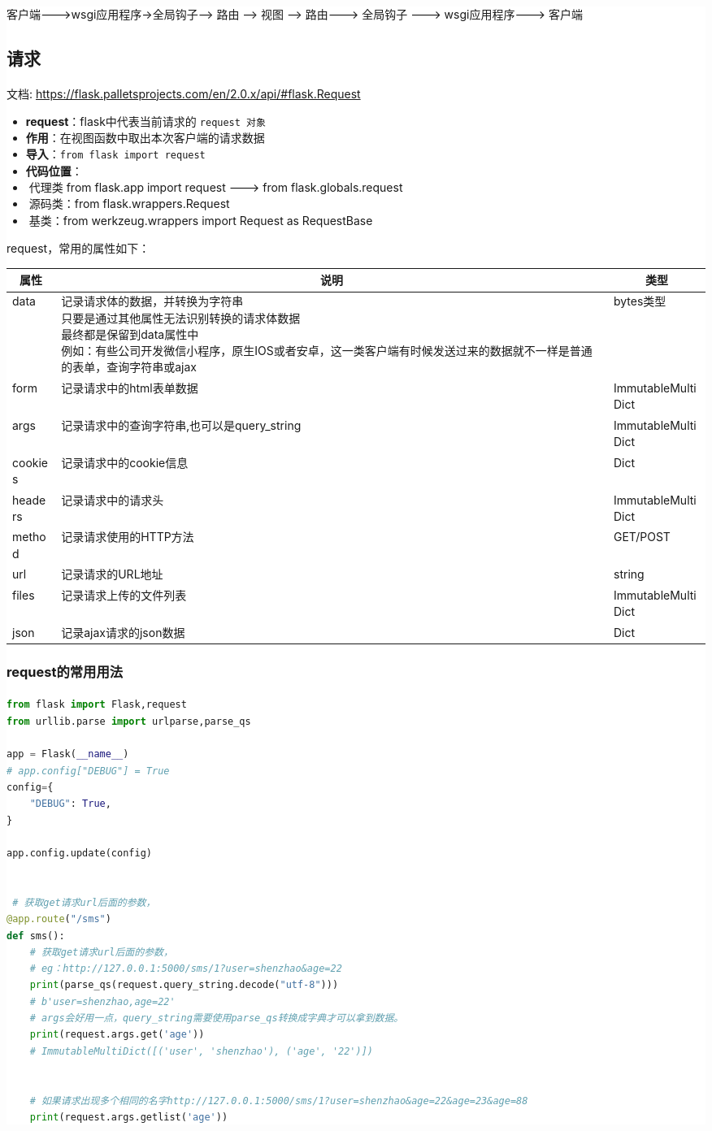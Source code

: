 客户端--->wsgi应用程序->全局钩子--> 路由 --> 视图 --> 路由---> 全局钩子 ---> wsgi应用程序---> 客户端



## 请求

文档: https://flask.palletsprojects.com/en/2.0.x/api/#flask.Request

- **request**：flask中代表当前请求的 `request 对象`
- **作用**：在视图函数中取出本次客户端的请求数据
- **导入**：``from flask import request``
- **代码位置**：
- ​      代理类  from flask.app import request  ---> from flask.globals.request
- ​      源码类：from flask.wrappers.Request
- ​      基类：from werkzeug.wrappers import Request as RequestBase

request，常用的属性如下：



| 属性    | 说明                                                         | 类型               |
| ------- | ------------------------------------------------------------ | ------------------ |
| data    | 记录请求体的数据，并转换为字符串<br>只要是通过其他属性无法识别转换的请求体数据<br>最终都是保留到data属性中<br>例如：有些公司开发微信小程序，原生IOS或者安卓，这一类客户端有时候发送过来的数据就不一样是普通的表单，查询字符串或ajax | bytes类型          |
| form    | 记录请求中的html表单数据                                     | ImmutableMultiDict |
| args    | 记录请求中的查询字符串,也可以是query_string                  | ImmutableMultiDict |
| cookies | 记录请求中的cookie信息                                       | Dict               |
| headers | 记录请求中的请求头                                           | ImmutableMultiDict |
| method  | 记录请求使用的HTTP方法                                       | GET/POST           |
| url     | 记录请求的URL地址                                            | string             |
| files   | 记录请求上传的文件列表                                       | ImmutableMultiDict |
| json    | 记录ajax请求的json数据                                       | Dict               |

### request的常用用法

```py
from flask import Flask,request
from urllib.parse import urlparse,parse_qs

app = Flask(__name__)
# app.config["DEBUG"] = True
config={
    "DEBUG": True,
}

app.config.update(config)


 # 获取get请求url后面的参数，
@app.route("/sms")
def sms():
    # 获取get请求url后面的参数，
    # eg：http://127.0.0.1:5000/sms/1?user=shenzhao&age=22
    print(parse_qs(request.query_string.decode("utf-8")))
    # b'user=shenzhao,age=22'    
    # args会好用一点，query_string需要使用parse_qs转换成字典才可以拿到数据。
    print(request.args.get('age'))
    # ImmutableMultiDict([('user', 'shenzhao'), ('age', '22')])


    # 如果请求出现多个相同的名字http://127.0.0.1:5000/sms/1?user=shenzhao&age=22&age=23&age=88
    print(request.args.getlist('age'))
```